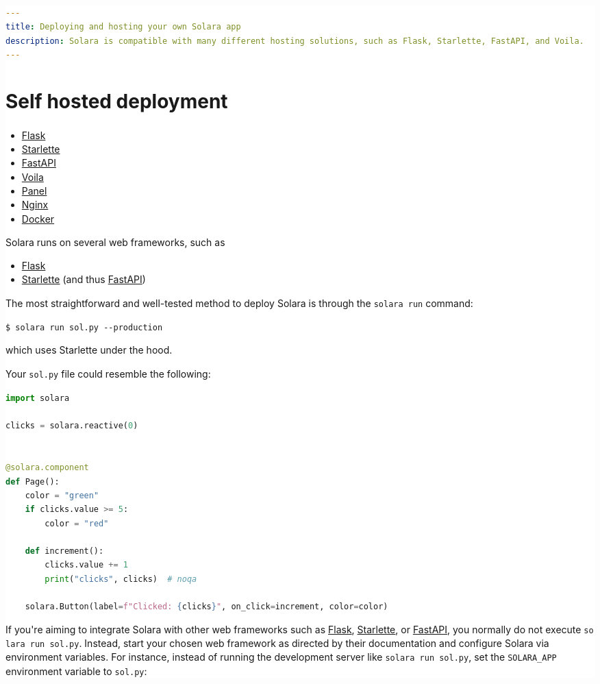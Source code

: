 ```yaml
---
title: Deploying and hosting your own Solara app
description: Solara is compatible with many different hosting solutions, such as Flask, Starlette, FastAPI, and Voila.
---
```

# Self hosted deployment

 * [Flask](#flask)
 * [Starlette](#flask)
 * [FastAPI](#flask)
 * [Voila](#voila)
 * [Panel](#panel)
 * [Nginx](#nginx)
 * [Docker](#docker)


Solara runs on several web frameworks, such as

 * [Flask](https://flask.palletsprojects.com/)
 * [Starlette](https://www.starlette.io/) (and thus [FastAPI](https://fastapi.tiangolo.com/))

The most straightforward and well-tested method to deploy Solara is through the `solara run` command:

    $ solara run sol.py --production

which uses Starlette under the hood.

Your `sol.py` file could resemble the following:

```python
import solara

clicks = solara.reactive(0)


@solara.component
def Page():
    color = "green"
    if clicks.value >= 5:
        color = "red"

    def increment():
        clicks.value += 1
        print("clicks", clicks)  # noqa

    solara.Button(label=f"Clicked: {clicks}", on_click=increment, color=color)
```


If you're aiming to integrate Solara with other web frameworks such as [Flask](https://flask.palletsprojects.com/deploying/), [Starlette](https://www.starlette.io/), or [FastAPI](https://fastapi.tiangolo.com/), you normally do not execute `solara run sol.py`.
Instead, start your chosen web framework as directed by their documentation and configure Solara via environment variables. For instance, instead of running the development server like `solara run sol.py`, set the `SOLARA_APP` environment variable to `sol.py`:

